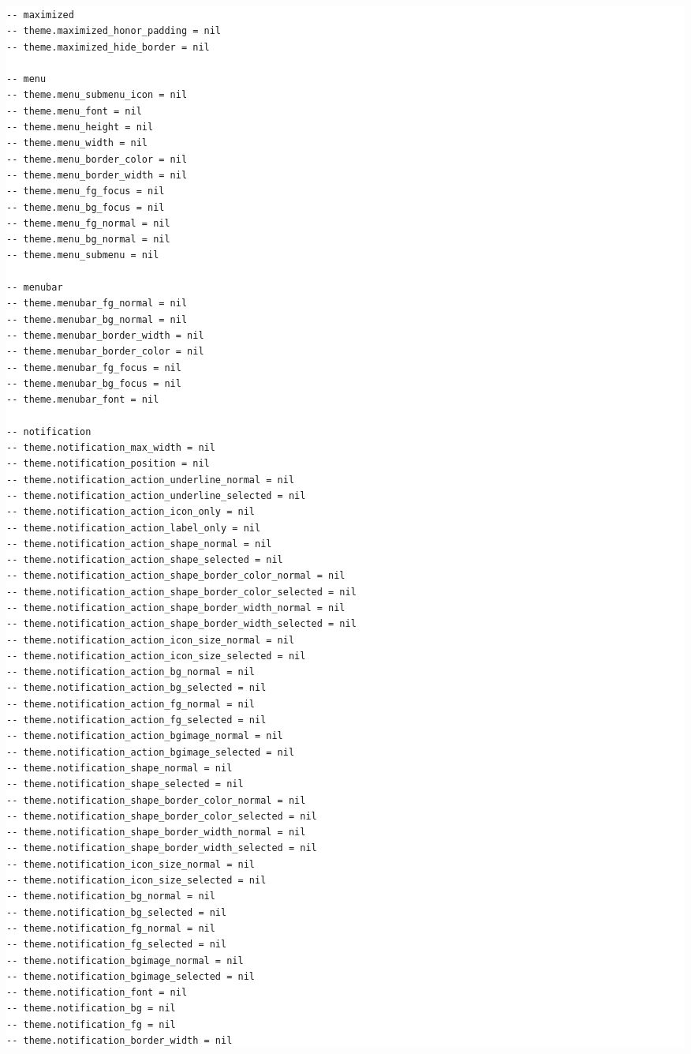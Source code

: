     -- maximized
    -- theme.maximized_honor_padding = nil
    -- theme.maximized_hide_border = nil

    -- menu
    -- theme.menu_submenu_icon = nil
    -- theme.menu_font = nil
    -- theme.menu_height = nil
    -- theme.menu_width = nil
    -- theme.menu_border_color = nil
    -- theme.menu_border_width = nil
    -- theme.menu_fg_focus = nil
    -- theme.menu_bg_focus = nil
    -- theme.menu_fg_normal = nil
    -- theme.menu_bg_normal = nil
    -- theme.menu_submenu = nil

    -- menubar
    -- theme.menubar_fg_normal = nil
    -- theme.menubar_bg_normal = nil
    -- theme.menubar_border_width = nil
    -- theme.menubar_border_color = nil
    -- theme.menubar_fg_focus = nil
    -- theme.menubar_bg_focus = nil
    -- theme.menubar_font = nil

    -- notification
    -- theme.notification_max_width = nil
    -- theme.notification_position = nil
    -- theme.notification_action_underline_normal = nil
    -- theme.notification_action_underline_selected = nil
    -- theme.notification_action_icon_only = nil
    -- theme.notification_action_label_only = nil
    -- theme.notification_action_shape_normal = nil
    -- theme.notification_action_shape_selected = nil
    -- theme.notification_action_shape_border_color_normal = nil
    -- theme.notification_action_shape_border_color_selected = nil
    -- theme.notification_action_shape_border_width_normal = nil
    -- theme.notification_action_shape_border_width_selected = nil
    -- theme.notification_action_icon_size_normal = nil
    -- theme.notification_action_icon_size_selected = nil
    -- theme.notification_action_bg_normal = nil
    -- theme.notification_action_bg_selected = nil
    -- theme.notification_action_fg_normal = nil
    -- theme.notification_action_fg_selected = nil
    -- theme.notification_action_bgimage_normal = nil
    -- theme.notification_action_bgimage_selected = nil
    -- theme.notification_shape_normal = nil
    -- theme.notification_shape_selected = nil
    -- theme.notification_shape_border_color_normal = nil
    -- theme.notification_shape_border_color_selected = nil
    -- theme.notification_shape_border_width_normal = nil
    -- theme.notification_shape_border_width_selected = nil
    -- theme.notification_icon_size_normal = nil
    -- theme.notification_icon_size_selected = nil
    -- theme.notification_bg_normal = nil
    -- theme.notification_bg_selected = nil
    -- theme.notification_fg_normal = nil
    -- theme.notification_fg_selected = nil
    -- theme.notification_bgimage_normal = nil
    -- theme.notification_bgimage_selected = nil
    -- theme.notification_font = nil
    -- theme.notification_bg = nil
    -- theme.notification_fg = nil
    -- theme.notification_border_width = nil